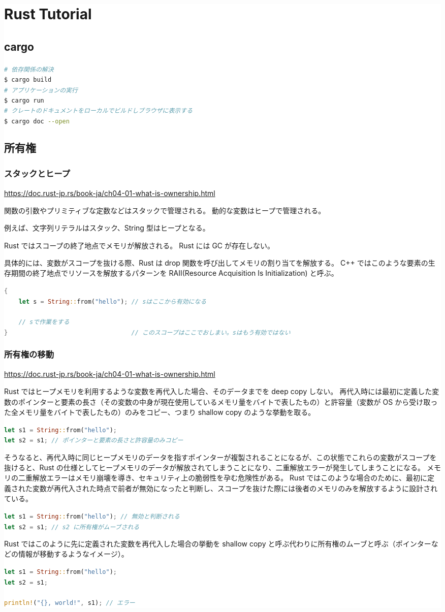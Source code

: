 # Rust Tutorial

## cargo

```bash
# 依存関係の解決
$ cargo build
# アプリケーションの実行
$ cargo run
# クレートのドキュメントをローカルでビルドしブラウザに表示する
$ cargo doc --open
```

## 所有権

### スタックとヒープ
https://doc.rust-jp.rs/book-ja/ch04-01-what-is-ownership.html

関数の引数やプリミティブな定数などはスタックで管理される。
動的な変数はヒープで管理される。

例えば、文字列リテラルはスタック、String 型はヒープとなる。

Rust ではスコープの終了地点でメモリが解放される。
Rust には GC が存在しない。

具体的には、変数がスコープを抜ける際、Rust は drop 関数を呼び出してメモリの割り当てを解放する。
C++ ではこのような要素の生存期間の終了地点でリソースを解放するパターンを RAII(Resource Acquisition Is Initialization) と呼ぶ。
```rust
{
    let s = String::from("hello"); // sはここから有効になる

    // sで作業をする
}                                  // このスコープはここでおしまい。sはもう有効ではない
```

### 所有権の移動
https://doc.rust-jp.rs/book-ja/ch04-01-what-is-ownership.html

Rust ではヒープメモリを利用するような変数を再代入した場合、そのデータまでを deep copy しない。
再代入時には最初に定義した変数のポインターと要素の長さ（その変数の中身が現在使用しているメモリ量をバイトで表したもの）と許容量（変数が OS から受け取った全メモリ量をバイトで表したもの）のみをコピー、つまり shallow copy のような挙動を取る。
```rust
let s1 = String::from("hello");
let s2 = s1; // ポインターと要素の長さと許容量のみコピー
```
そうなると、再代入時に同じヒープメモリのデータを指すポインターが複製されることになるが、この状態でこれらの変数がスコープを抜けると、Rust の仕様としてヒープメモリのデータが解放されてしまうことになり、二重解放エラーが発生してしまうことになる。
メモリの二重解放エラーはメモリ崩壊を導き、セキュリティ上の脆弱性を孕む危険性がある。
Rust ではこのような場合のために、最初に定義された変数が再代入された時点で前者が無効になったと判断し、スコープを抜けた際には後者のメモリのみを解放するように設計されている。
```rust
let s1 = String::from("hello"); // 無効と判断される
let s2 = s1; // s2 に所有権がムーブされる
```
Rust ではこのように先に定義された変数を再代入した場合の挙動を shallow copy と呼ぶ代わりに所有権のムーブと呼ぶ（ポインターなどの情報が移動するようなイメージ）。
```rust
let s1 = String::from("hello");
let s2 = s1;

println!("{}, world!", s1); // エラー
```
